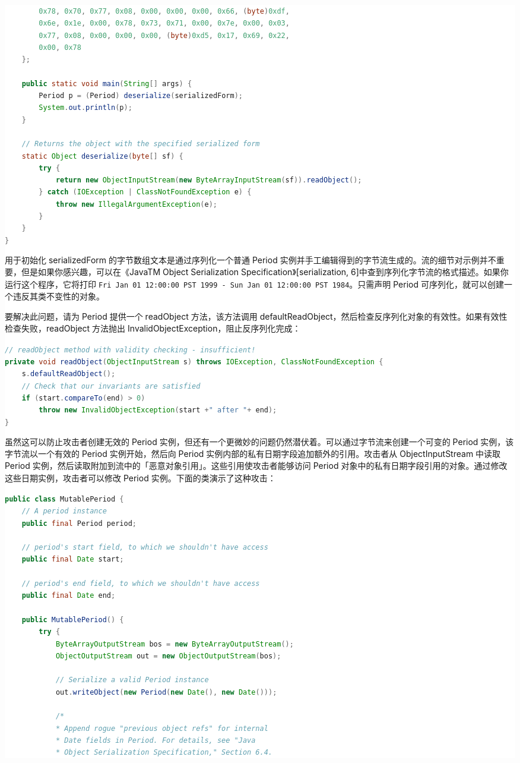 ```java
        0x78, 0x70, 0x77, 0x08, 0x00, 0x00, 0x00, 0x66, (byte)0xdf,
        0x6e, 0x1e, 0x00, 0x78, 0x73, 0x71, 0x00, 0x7e, 0x00, 0x03,
        0x77, 0x08, 0x00, 0x00, 0x00, (byte)0xd5, 0x17, 0x69, 0x22,
        0x00, 0x78
    };

    public static void main(String[] args) {
        Period p = (Period) deserialize(serializedForm);
        System.out.println(p);
    }

    // Returns the object with the specified serialized form
    static Object deserialize(byte[] sf) {
        try {
            return new ObjectInputStream(new ByteArrayInputStream(sf)).readObject();
        } catch (IOException | ClassNotFoundException e) {
            throw new IllegalArgumentException(e);
        }
    }
}
```

用于初始化 serializedForm 的字节数组文本是通过序列化一个普通 Period 实例并手工编辑得到的字节流生成的。流的细节对示例并不重要，但是如果你感兴趣，可以在《JavaTM Object Serialization Specification》[serialization, 6]中查到序列化字节流的格式描述。如果你运行这个程序，它将打印 `Fri Jan 01 12:00:00 PST 1999 - Sun Jan 01 12:00:00 PST 1984`。只需声明 Period 可序列化，就可以创建一个违反其类不变性的对象。

要解决此问题，请为 Period 提供一个 readObject 方法，该方法调用 defaultReadObject，然后检查反序列化对象的有效性。如果有效性检查失败，readObject 方法抛出 InvalidObjectException，阻止反序列化完成：

```java
// readObject method with validity checking - insufficient!
private void readObject(ObjectInputStream s) throws IOException, ClassNotFoundException {
    s.defaultReadObject();
    // Check that our invariants are satisfied
    if (start.compareTo(end) > 0)
        throw new InvalidObjectException(start +" after "+ end);
}
```

虽然这可以防止攻击者创建无效的 Period 实例，但还有一个更微妙的问题仍然潜伏着。可以通过字节流来创建一个可变的 Period 实例，该字节流以一个有效的 Period 实例开始，然后向 Period 实例内部的私有日期字段追加额外的引用。攻击者从 ObjectInputStream 中读取 Period 实例，然后读取附加到流中的「恶意对象引用」。这些引用使攻击者能够访问 Period 对象中的私有日期字段引用的对象。通过修改这些日期实例，攻击者可以修改 Period 实例。下面的类演示了这种攻击：

```java
public class MutablePeriod {
    // A period instance
    public final Period period;

    // period's start field, to which we shouldn't have access
    public final Date start;

    // period's end field, to which we shouldn't have access
    public final Date end;

    public MutablePeriod() {
        try {
            ByteArrayOutputStream bos = new ByteArrayOutputStream();
            ObjectOutputStream out = new ObjectOutputStream(bos);

            // Serialize a valid Period instance
            out.writeObject(new Period(new Date(), new Date()));

            /*
            * Append rogue "previous object refs" for internal
            * Date fields in Period. For details, see "Java
            * Object Serialization Specification," Section 6.4.
```